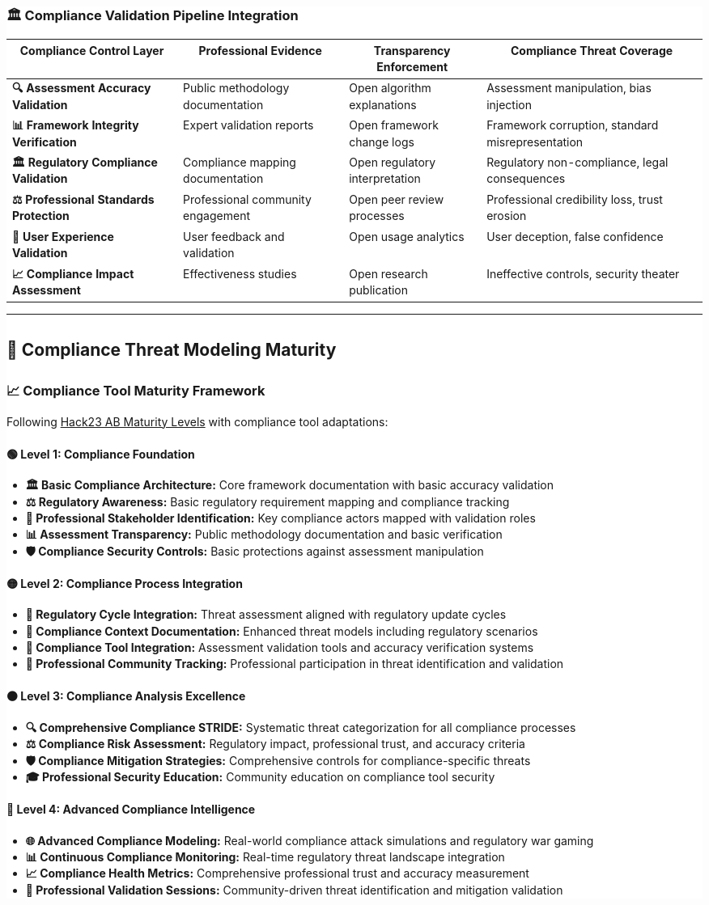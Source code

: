 ### **🏛️ Compliance Validation Pipeline Integration**

| Compliance Control Layer | Professional Evidence | Transparency Enforcement | Compliance Threat Coverage |
|-------------------------|---------------------|-------------------------|---------------------------|
| **🔍 Assessment Accuracy Validation** | Public methodology documentation | Open algorithm explanations | Assessment manipulation, bias injection |
| **📊 Framework Integrity Verification** | Expert validation reports | Open framework change logs | Framework corruption, standard misrepresentation |
| **🏛️ Regulatory Compliance Validation** | Compliance mapping documentation | Open regulatory interpretation | Regulatory non-compliance, legal consequences |
| **⚖️ Professional Standards Protection** | Professional community engagement | Open peer review processes | Professional credibility loss, trust erosion |
| **👥 User Experience Validation** | User feedback and validation | Open usage analytics | User deception, false confidence |
| **📈 Compliance Impact Assessment** | Effectiveness studies | Open research publication | Ineffective controls, security theater |

---

## 🎯 Compliance Threat Modeling Maturity

### **📈 Compliance Tool Maturity Framework**

Following [Hack23 AB Maturity Levels](https://github.com/Hack23/ISMS-PUBLIC/blob/main/Threat_Modeling.md#threat-modeling-maturity-levels) with compliance tool adaptations:

#### **🟢 Level 1: Compliance Foundation**
- **🏛️ Basic Compliance Architecture:** Core framework documentation with basic accuracy validation
- **⚖️ Regulatory Awareness:** Basic regulatory requirement mapping and compliance tracking
- **👥 Professional Stakeholder Identification:** Key compliance actors mapped with validation roles
- **📊 Assessment Transparency:** Public methodology documentation and basic verification
- **🛡️ Compliance Security Controls:** Basic protections against assessment manipulation

#### **🟡 Level 2: Compliance Process Integration**
- **📅 Regulatory Cycle Integration:** Threat assessment aligned with regulatory update cycles
- **📝 Compliance Context Documentation:** Enhanced threat models including regulatory scenarios
- **🔧 Compliance Tool Integration:** Assessment validation tools and accuracy verification systems
- **🔄 Professional Community Tracking:** Professional participation in threat identification and validation

#### **🟠 Level 3: Compliance Analysis Excellence**
- **🔍 Comprehensive Compliance STRIDE:** Systematic threat categorization for all compliance processes
- **⚖️ Compliance Risk Assessment:** Regulatory impact, professional trust, and accuracy criteria
- **🛡️ Compliance Mitigation Strategies:** Comprehensive controls for compliance-specific threats
- **🎓 Professional Security Education:** Community education on compliance tool security

#### **🔴 Level 4: Advanced Compliance Intelligence**
- **🌐 Advanced Compliance Modeling:** Real-world compliance attack simulations and regulatory war gaming
- **📊 Continuous Compliance Monitoring:** Real-time regulatory threat landscape integration
- **📈 Compliance Health Metrics:** Comprehensive professional trust and accuracy measurement
- **🔄 Professional Validation Sessions:** Community-driven threat identification and mitigation validation
